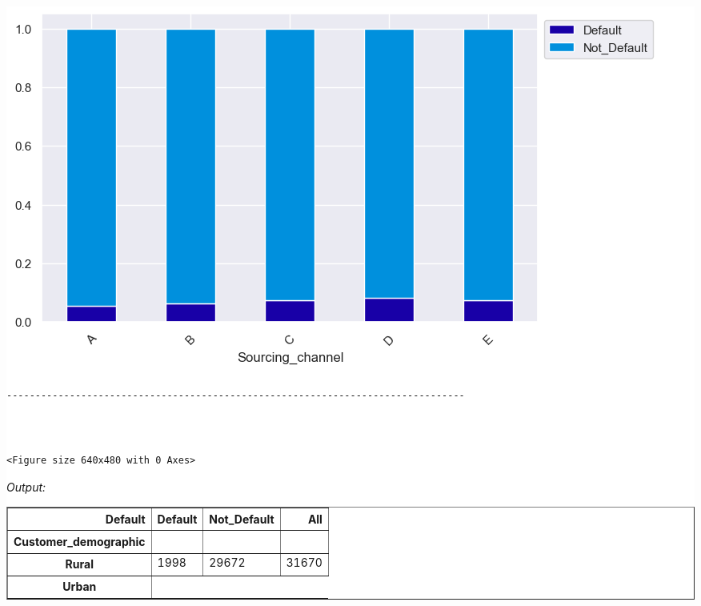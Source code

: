 </table>
</div>



    
![png](output_134_41.png)
    


    --------------------------------------------------------------------------------
    


    <Figure size 640x480 with 0 Axes>



<div>

*Output:*


<table border="1" class="dataframe">
  <thead>
    <tr style="text-align: right;">
      <th>Default</th>
      <th>Default</th>
      <th>Not_Default</th>
      <th>All</th>
    </tr>
    <tr>
      <th>Customer_demographic</th>
      <th></th>
      <th></th>
      <th></th>
    </tr>
  </thead>
  <tbody>
    <tr>
      <th>Rural</th>
      <td>1998</td>
      <td>29672</td>
      <td>31670</td>
    </tr>
    <tr>
      <th>Urban</th>